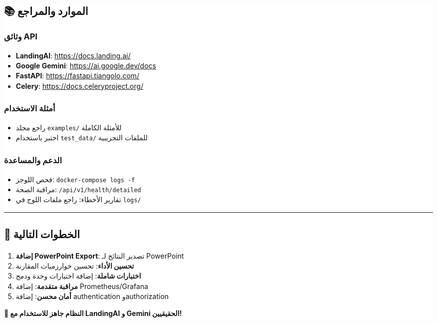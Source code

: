 ## 📚 الموارد والمراجع

### وثائق API
- **LandingAI**: https://docs.landing.ai/
- **Google Gemini**: https://ai.google.dev/docs
- **FastAPI**: https://fastapi.tiangolo.com/
- **Celery**: https://docs.celeryproject.org/

### أمثلة الاستخدام
- راجع مجلد `examples/` للأمثلة الكاملة
- اختبر باستخدام `test_data/` للملفات التجريبية

### الدعم والمساعدة
- فحص اللوجز: `docker-compose logs -f`
- مراقبة الصحة: `/api/v1/health/detailed`
- تقارير الأخطاء: راجع ملفات اللوج في `logs/`

---

## 🎯 الخطوات التالية

1. **إضافة PowerPoint Export**: تصدير النتائج لـ PowerPoint
2. **تحسين الأداء**: تحسين خوارزميات المقارنة
3. **اختبارات شاملة**: إضافة اختبارات وحدة ودمج
4. **مراقبة متقدمة**: إضافة Prometheus/Grafana
5. **أمان محسن**: إضافة authentication وauthorization

**🚀 النظام جاهز للاستخدام مع LandingAI و Gemini الحقيقيين!** 